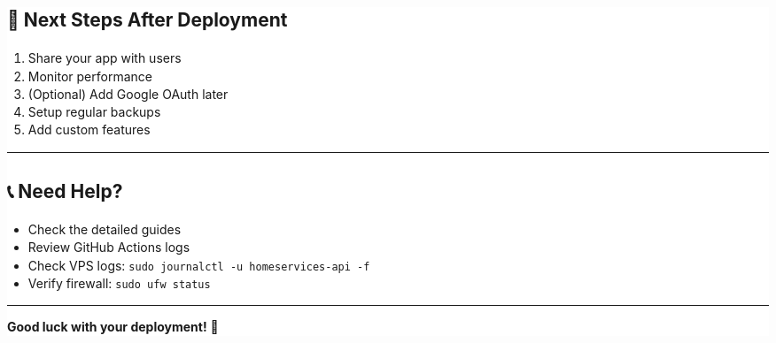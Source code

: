 
## 🎯 Next Steps After Deployment

1. Share your app with users
2. Monitor performance
3. (Optional) Add Google OAuth later
4. Setup regular backups
5. Add custom features

---

## 📞 Need Help?

- Check the detailed guides
- Review GitHub Actions logs
- Check VPS logs: `sudo journalctl -u homeservices-api -f`
- Verify firewall: `sudo ufw status`

---

**Good luck with your deployment!** 🚀
